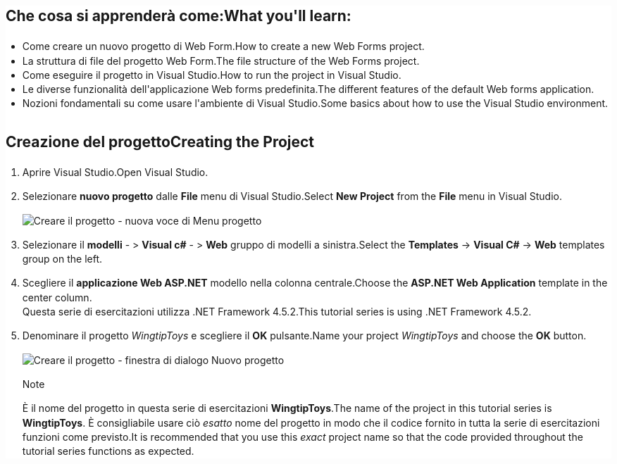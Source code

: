 ## <a name="what-youll-learn"></a><span data-ttu-id="aaed7-110">Che cosa si apprenderà come:</span><span class="sxs-lookup"><span data-stu-id="aaed7-110">What you'll learn:</span></span>

- <span data-ttu-id="aaed7-111">Come creare un nuovo progetto di Web Form.</span><span class="sxs-lookup"><span data-stu-id="aaed7-111">How to create a new Web Forms project.</span></span>
- <span data-ttu-id="aaed7-112">La struttura di file del progetto Web Form.</span><span class="sxs-lookup"><span data-stu-id="aaed7-112">The file structure of the Web Forms project.</span></span>
- <span data-ttu-id="aaed7-113">Come eseguire il progetto in Visual Studio.</span><span class="sxs-lookup"><span data-stu-id="aaed7-113">How to run the project in Visual Studio.</span></span>
- <span data-ttu-id="aaed7-114">Le diverse funzionalità dell'applicazione Web forms predefinita.</span><span class="sxs-lookup"><span data-stu-id="aaed7-114">The different features of the default Web forms application.</span></span>
- <span data-ttu-id="aaed7-115">Nozioni fondamentali su come usare l'ambiente di Visual Studio.</span><span class="sxs-lookup"><span data-stu-id="aaed7-115">Some basics about how to use the Visual Studio environment.</span></span>

## <a name="creating-the-project"></a><span data-ttu-id="aaed7-116">Creazione del progetto</span><span class="sxs-lookup"><span data-stu-id="aaed7-116">Creating the Project</span></span>

1. <span data-ttu-id="aaed7-117">Aprire Visual Studio.</span><span class="sxs-lookup"><span data-stu-id="aaed7-117">Open Visual Studio.</span></span>
2. <span data-ttu-id="aaed7-118">Selezionare **nuovo progetto** dalle **File** menu di Visual Studio.</span><span class="sxs-lookup"><span data-stu-id="aaed7-118">Select **New Project** from the **File** menu in Visual Studio.</span></span> 

    ![Creare il progetto - nuova voce di Menu progetto](create-the-project/_static/image1.png)
3. <span data-ttu-id="aaed7-120">Selezionare il **modelli**  - &gt; **Visual c#**  - &gt; **Web** gruppo di modelli a sinistra.</span><span class="sxs-lookup"><span data-stu-id="aaed7-120">Select the **Templates** -&gt; **Visual C#** -&gt; **Web** templates group on the left.</span></span>
4. <span data-ttu-id="aaed7-121">Scegliere il **applicazione Web ASP.NET** modello nella colonna centrale.</span><span class="sxs-lookup"><span data-stu-id="aaed7-121">Choose the **ASP.NET Web Application** template in the center column.</span></span>  
 <span data-ttu-id="aaed7-122">Questa serie di esercitazioni utilizza .NET Framework 4.5.2.</span><span class="sxs-lookup"><span data-stu-id="aaed7-122">This tutorial series is using .NET Framework 4.5.2.</span></span>
5. <span data-ttu-id="aaed7-123">Denominare il progetto *WingtipToys* e scegliere il **OK** pulsante.</span><span class="sxs-lookup"><span data-stu-id="aaed7-123">Name your project *WingtipToys* and choose the **OK** button.</span></span> 

    ![Creare il progetto - finestra di dialogo Nuovo progetto](create-the-project/_static/image2.png)

    > [!NOTE]
    > <span data-ttu-id="aaed7-125">È il nome del progetto in questa serie di esercitazioni **WingtipToys**.</span><span class="sxs-lookup"><span data-stu-id="aaed7-125">The name of the project in this tutorial series is **WingtipToys**.</span></span> <span data-ttu-id="aaed7-126">È consigliabile usare ciò *esatto* nome del progetto in modo che il codice fornito in tutta la serie di esercitazioni funzioni come previsto.</span><span class="sxs-lookup"><span data-stu-id="aaed7-126">It is recommended that you use this *exact* project name so that the code provided throughout the tutorial series functions as expected.</span></span>
